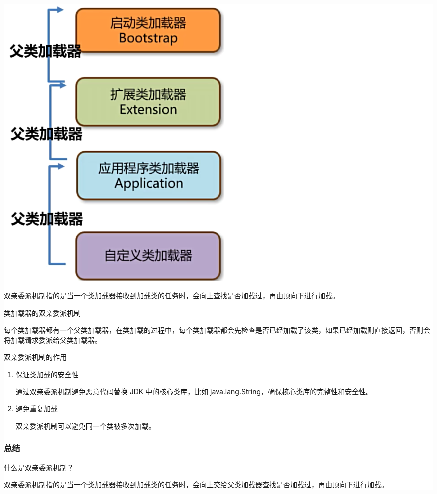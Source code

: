 ![image-20240414221022831](Java虚拟机总结/image-20240414221022831.png)

双亲委派机制指的是当一个类加载器接收到加载类的任务时，会向上查找是否加载过，再由顶向下进行加载。



类加载器的双亲委派机制

每个类加载器都有一个父类加载器，在类加载的过程中，每个类加载器都会先检查是否已经加载了该类，如果已经加载则直接返回，否则会将加载请求委派给父类加载器。



双亲委派机制的作用

1. 保证类加载的安全性

   通过双亲委派机制避免恶意代码替换 JDK 中的核心类库，比如 java.lang.String，确保核心类库的完整性和安全性。

2. 避免重复加载

   双亲委派机制可以避免同一个类被多次加载。



### 总结

什么是双亲委派机制？

双亲委派机制指的是当一个类加载器接收到加载类的任务时，会向上交给父类加载器查找是否加载过，再由顶向下进行加载。
